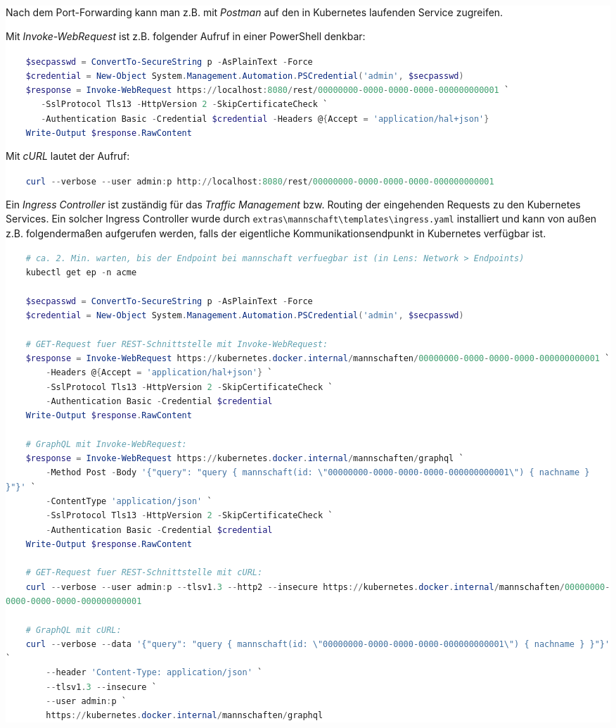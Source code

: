 Nach dem Port-Forwarding kann man z.B. mit _Postman_ auf den in Kubernetes laufenden Service zugreifen.

Mit _Invoke-WebRequest_ ist z.B. folgender Aufruf in einer PowerShell denkbar:

```powershell
    $secpasswd = ConvertTo-SecureString p -AsPlainText -Force
    $credential = New-Object System.Management.Automation.PSCredential('admin', $secpasswd)
    $response = Invoke-WebRequest https://localhost:8080/rest/00000000-0000-0000-0000-000000000001 `
       -SslProtocol Tls13 -HttpVersion 2 -SkipCertificateCheck `
       -Authentication Basic -Credential $credential -Headers @{Accept = 'application/hal+json'}
    Write-Output $response.RawContent
```

Mit _cURL_ lautet der Aufruf:

```powershell
    curl --verbose --user admin:p http://localhost:8080/rest/00000000-0000-0000-0000-000000000001
```

Ein _Ingress Controller_ ist zuständig für das _Traffic Management_ bzw. Routing
der eingehenden Requests zu den Kubernetes Services. Ein solcher Ingress Controller
wurde durch `extras\mannschaft\templates\ingress.yaml` installiert und kann von
außen z.B. folgendermaßen aufgerufen werden, falls der eigentliche Kommunikationsendpunkt
in Kubernetes verfügbar ist.

```powershell
    # ca. 2. Min. warten, bis der Endpoint bei mannschaft verfuegbar ist (in Lens: Network > Endpoints)
    kubectl get ep -n acme

    $secpasswd = ConvertTo-SecureString p -AsPlainText -Force
    $credential = New-Object System.Management.Automation.PSCredential('admin', $secpasswd)

    # GET-Request fuer REST-Schnittstelle mit Invoke-WebRequest:
    $response = Invoke-WebRequest https://kubernetes.docker.internal/mannschaften/00000000-0000-0000-0000-000000000001 `
        -Headers @{Accept = 'application/hal+json'} `
        -SslProtocol Tls13 -HttpVersion 2 -SkipCertificateCheck `
        -Authentication Basic -Credential $credential
    Write-Output $response.RawContent

    # GraphQL mit Invoke-WebRequest:
    $response = Invoke-WebRequest https://kubernetes.docker.internal/mannschaften/graphql `
        -Method Post -Body '{"query": "query { mannschaft(id: \"00000000-0000-0000-0000-000000000001\") { nachname } }"}' `
        -ContentType 'application/json' `
        -SslProtocol Tls13 -HttpVersion 2 -SkipCertificateCheck `
        -Authentication Basic -Credential $credential
    Write-Output $response.RawContent

    # GET-Request fuer REST-Schnittstelle mit cURL:
    curl --verbose --user admin:p --tlsv1.3 --http2 --insecure https://kubernetes.docker.internal/mannschaften/00000000-0000-0000-0000-000000000001

    # GraphQL mit cURL:
    curl --verbose --data '{"query": "query { mannschaft(id: \"00000000-0000-0000-0000-000000000001\") { nachname } }"}' `
        --header 'Content-Type: application/json' `
        --tlsv1.3 --insecure `
        --user admin:p `
        https://kubernetes.docker.internal/mannschaften/graphql
```
